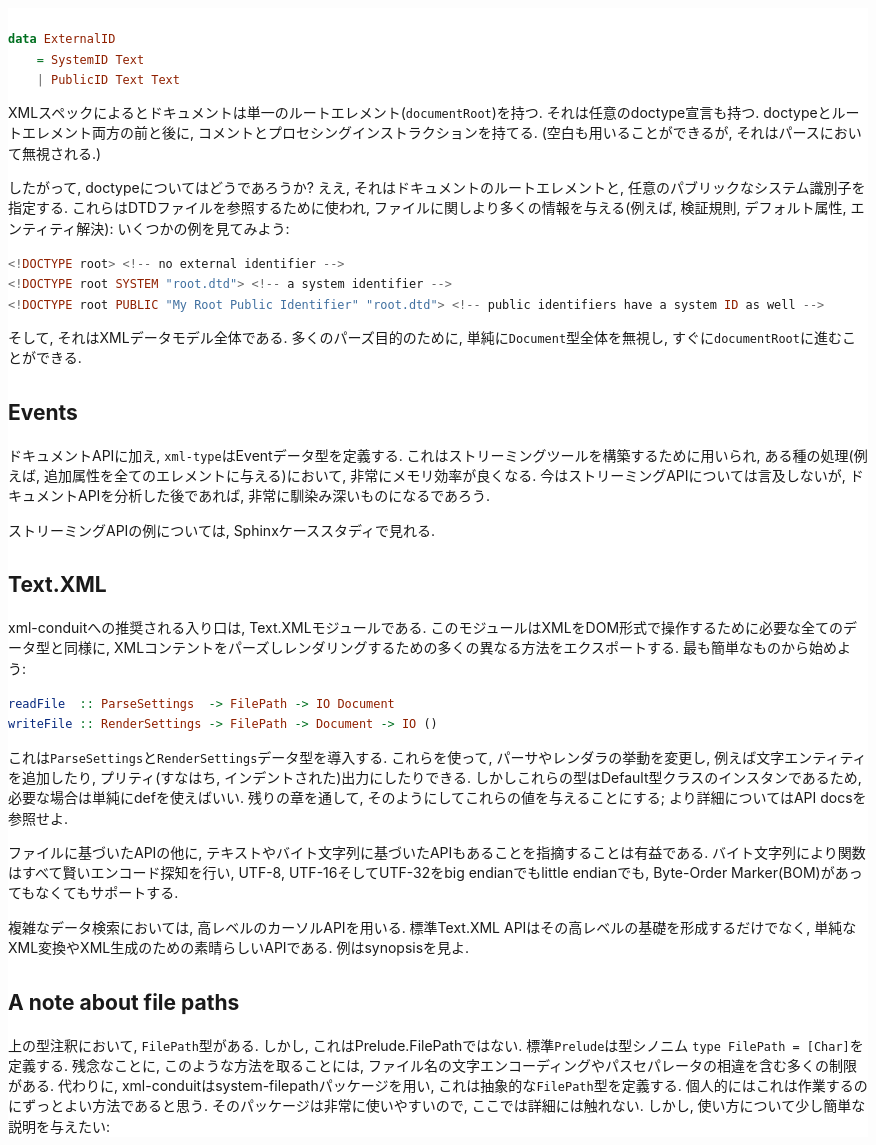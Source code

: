 ``` haskell

data ExternalID
    = SystemID Text
    | PublicID Text Text
```

XMLスペックによるとドキュメントは単一のルートエレメント(`documentRoot`)を持つ. それは任意のdoctype宣言も持つ. doctypeとルートエレメント両方の前と後に, コメントとプロセシングインストラクションを持てる. (空白も用いることができるが, それはパースにおいて無視される.)

したがって, doctypeについてはどうであろうか? ええ, それはドキュメントのルートエレメントと, 任意のパブリックなシステム識別子を指定する. これらはDTDファイルを参照するために使われ, ファイルに関しより多くの情報を与える(例えば, 検証規則, デフォルト属性, エンティティ解決): いくつかの例を見てみよう:

``` haskell
<!DOCTYPE root> <!-- no external identifier -->
<!DOCTYPE root SYSTEM "root.dtd"> <!-- a system identifier -->
<!DOCTYPE root PUBLIC "My Root Public Identifier" "root.dtd"> <!-- public identifiers have a system ID as well -->
``` 

そして, それはXMLデータモデル全体である. 多くのパーズ目的のために, 単純に`Document`型全体を無視し, すぐに`documentRoot`に進むことができる. 

## Events

ドキュメントAPIに加え, `xml-type`はEventデータ型を定義する. これはストリーミングツールを構築するために用いられ, ある種の処理(例えば, 追加属性を全てのエレメントに与える)において, 非常にメモリ効率が良くなる. 今はストリーミングAPIについては言及しないが, ドキュメントAPIを分析した後であれば, 非常に馴染み深いものになるであろう.

<div class="yesod-book-notice">
ストリーミングAPIの例については, Sphinxケーススタディで見れる.
</div>


## Text.XML

xml-conduitへの推奨される入り口は, Text.XMLモジュールである. このモジュールはXMLをDOM形式で操作するために必要な全てのデータ型と同様に, XMLコンテントをパーズしレンダリングするための多くの異なる方法をエクスポートする. 最も簡単なものから始めよう:

``` haskell
readFile  :: ParseSettings  -> FilePath -> IO Document
writeFile :: RenderSettings -> FilePath -> Document -> IO ()
``` 

これは`ParseSettings`と`RenderSettings`データ型を導入する. これらを使って, パーサやレンダラの挙動を変更し, 例えば文字エンティティを追加したり, プリティ(すなはち, インデントされた)出力にしたりできる. しかしこれらの型はDefault型クラスのインスタンであるため, 必要な場合は単純にdefを使えばいい. 残りの章を通して, そのようにしてこれらの値を与えることにする; より詳細についてはAPI docsを参照せよ.

ファイルに基づいたAPIの他に, テキストやバイト文字列に基づいたAPIもあることを指摘することは有益である. バイト文字列により関数はすべて賢いエンコード探知を行い, UTF-8, UTF-16そしてUTF-32をbig endianでもlittle endianでも, Byte-Order Marker(BOM)があってもなくてもサポートする. 

複雑なデータ検索においては, 高レベルのカーソルAPIを用いる. 標準Text.XML APIはその高レベルの基礎を形成するだけでなく, 単純なXML変換やXML生成のための素晴らしいAPIである. 例はsynopsisを見よ.

## A note about file paths

上の型注釈において, `FilePath`型がある. しかし, これはPrelude.FilePathではない. 標準`Prelude`は型シノニム `type FilePath = [Char]`を定義する. 残念なことに, このような方法を取ることには, ファイル名の文字エンコーディングやパスセパレータの相違を含む多くの制限がある. 
代わりに, xml-conduitはsystem-filepathパッケージを用い, これは抽象的な`FilePath`型を定義する. 個人的にはこれは作業するのにずっとよい方法であると思う. そのパッケージは非常に使いやすいので, ここでは詳細には触れない. しかし, 使い方について少し簡単な説明を与えたい:
